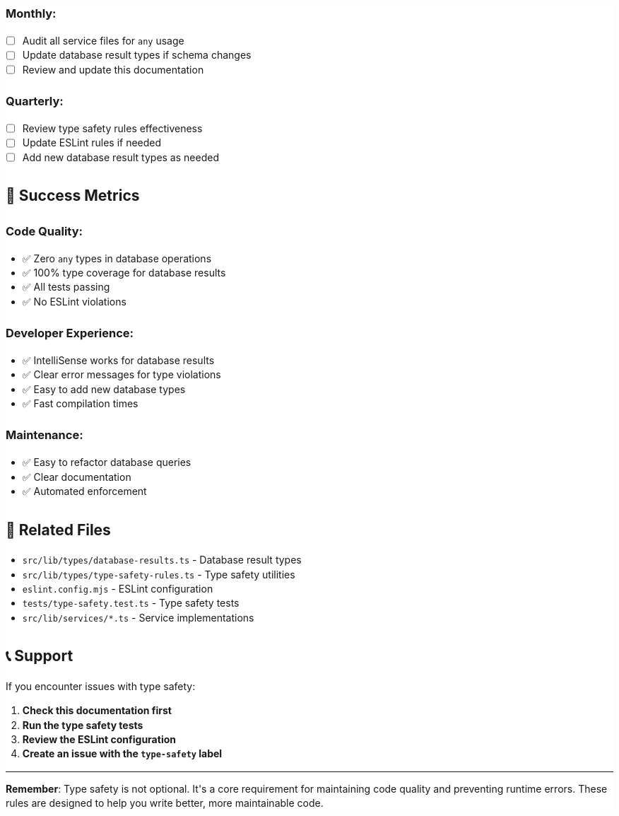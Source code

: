 ### Monthly:
- [ ] Audit all service files for `any` usage
- [ ] Update database result types if schema changes
- [ ] Review and update this documentation

### Quarterly:
- [ ] Review type safety rules effectiveness
- [ ] Update ESLint rules if needed
- [ ] Add new database result types as needed

## 🎯 Success Metrics

### Code Quality:
- ✅ Zero `any` types in database operations
- ✅ 100% type coverage for database results
- ✅ All tests passing
- ✅ No ESLint violations

### Developer Experience:
- ✅ IntelliSense works for database results
- ✅ Clear error messages for type violations
- ✅ Easy to add new database types
- ✅ Fast compilation times

### Maintenance:
- ✅ Easy to refactor database queries
- ✅ Clear documentation
- ✅ Automated enforcement

## 🔗 Related Files

- `src/lib/types/database-results.ts` - Database result types
- `src/lib/types/type-safety-rules.ts` - Type safety utilities
- `eslint.config.mjs` - ESLint configuration
- `tests/type-safety.test.ts` - Type safety tests
- `src/lib/services/*.ts` - Service implementations

## 📞 Support

If you encounter issues with type safety:

1. **Check this documentation first**
2. **Run the type safety tests**
3. **Review the ESLint configuration**
4. **Create an issue with the `type-safety` label**

---

**Remember**: Type safety is not optional. It's a core requirement for maintaining code quality and preventing runtime errors. These rules are designed to help you write better, more maintainable code.
